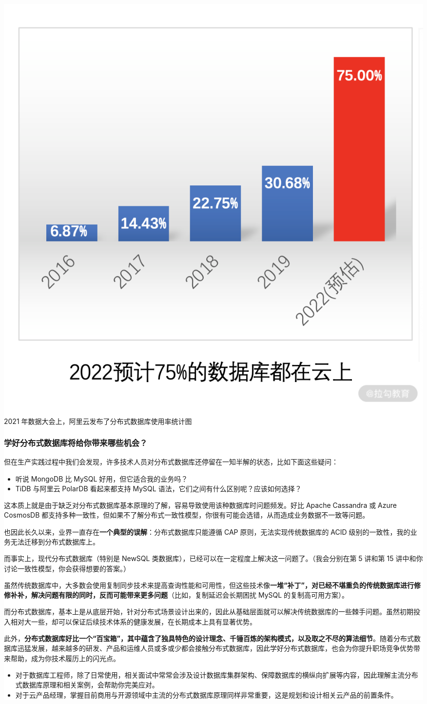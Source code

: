<p><img src="assets/Cip5yGABRteAYTZyAADXPevWOF0943.png" alt="Drawing 0.png" /></p>
<p>2021 年数据大会上，阿里云发布了分布式数据库使用率统计图</p>
<h3>学好分布式数据库将给你带来哪些机会？</h3>
<p>但在生产实践过程中我们会发现，许多技术人员对分布式数据库还停留在一知半解的状态，比如下面这些疑问：</p>
<ul>
<li>听说 MongoDB 比 MySQL 好用，但它适合我的业务吗？</li>
<li>TiDB 与阿里云 PolarDB 看起来都支持 MySQL 语法，它们之间有什么区别呢？应该如何选择？</li>
</ul>
<p>这本质上就是由于缺乏对分布式数据库基本原理的了解，容易导致使用该种数据库时问题频发。好比 Apache Cassandra 或 Azure CosmosDB 都支持多种一致性，但如果不了解分布式一致性模型，你很有可能会选错，从而造成业务数据不一致等问题。</p>
<p>也因此长久以来，业界一直存在<strong>一个典型的误解</strong>：分布式数据库只能遵循 CAP 原则，无法实现传统数据库的 ACID 级别的一致性，我的业务无法迁移到分布式数据库上。</p>
<p>而事实上，现代分布式数据库（特别是 NewSQL 类数据库），已经可以在一定程度上解决这一问题了。（我会分别在第 5 讲和第 15 讲中和你讨论一致性模型，你会获得想要的答案。）</p>
<p>虽然传统数据库中，大多数会使用复制同步技术来提高查询性能和可用性，但这些技术像<strong>一堆“补丁”，对已经不堪重负的传统数据库进行修修补补，解决问题有限的同时，反而可能带来更多问题</strong>（比如，复制延迟会长期困扰 MySQL 的复制高可用方案）。</p>
<p>而分布式数据库，基本上是从底层开始，针对分布式场景设计出来的，因此从基础层面就可以解决传统数据库的一些棘手问题。虽然初期投入相对大一些，却可以保证后续技术体系的健康发展，在长期成本上具有显著优势。</p>
<p>此外，<strong>分布式数据库好比一个“百宝箱”，其中蕴含了独具特色的设计理念、千锤百炼的架构模式，以及取之不尽的算法细节</strong>。随着分布式数据库迅猛发展，越来越多的研发、产品和运维人员或多或少都会接触分布式数据库，因此学好分布式数据库，也会为你提升职场竞争优势带来帮助，成为你技术履历上的闪光点。</p>
<ul>
<li>对于数据库工程师，除了日常使用，相关面试中常常会涉及设计数据库集群架构、保障数据库的横纵向扩展等内容，因此理解主流分布式数据库原理和相关案例，会帮助你完美应对。</li>
<li>对于云产品经理，掌握目前商用与开源领域中主流的分布式数据库原理同样非常重要，这是规划和设计相关云产品的前置条件。</li>